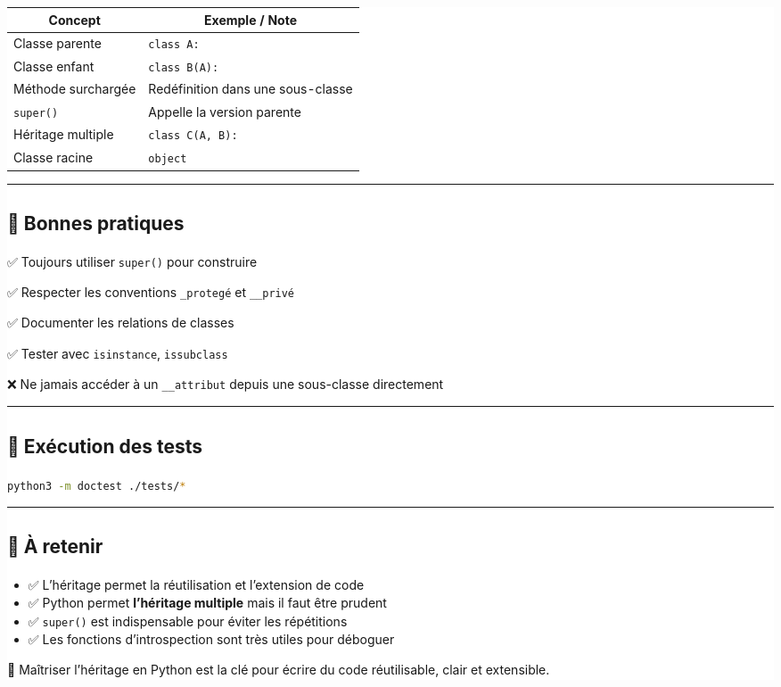 | Concept              | Exemple / Note                      |
|----------------------|-------------------------------------|
| Classe parente       | `class A:`                          |
| Classe enfant        | `class B(A):`                       |
| Méthode surchargée   | Redéfinition dans une sous-classe   |
| `super()`            | Appelle la version parente          |
| Héritage multiple    | `class C(A, B):`                    |
| Classe racine        | `object`                            |

---

## 🧪 Bonnes pratiques

✅ Toujours utiliser `super()` pour construire

✅ Respecter les conventions `_protegé` et `__privé`

✅ Documenter les relations de classes

✅ Tester avec `isinstance`, `issubclass`

❌ Ne jamais accéder à un `__attribut` depuis une sous-classe directement

---

## 📁 Exécution des tests

```bash
python3 -m doctest ./tests/*
```

---

## 🧩 À retenir

- ✅ L’héritage permet la réutilisation et l’extension de code
- ✅ Python permet **l’héritage multiple** mais il faut être prudent
- ✅ `super()` est indispensable pour éviter les répétitions
- ✅ Les fonctions d’introspection sont très utiles pour déboguer

🚀 Maîtriser l’héritage en Python est la clé pour écrire du code réutilisable, clair et extensible.
